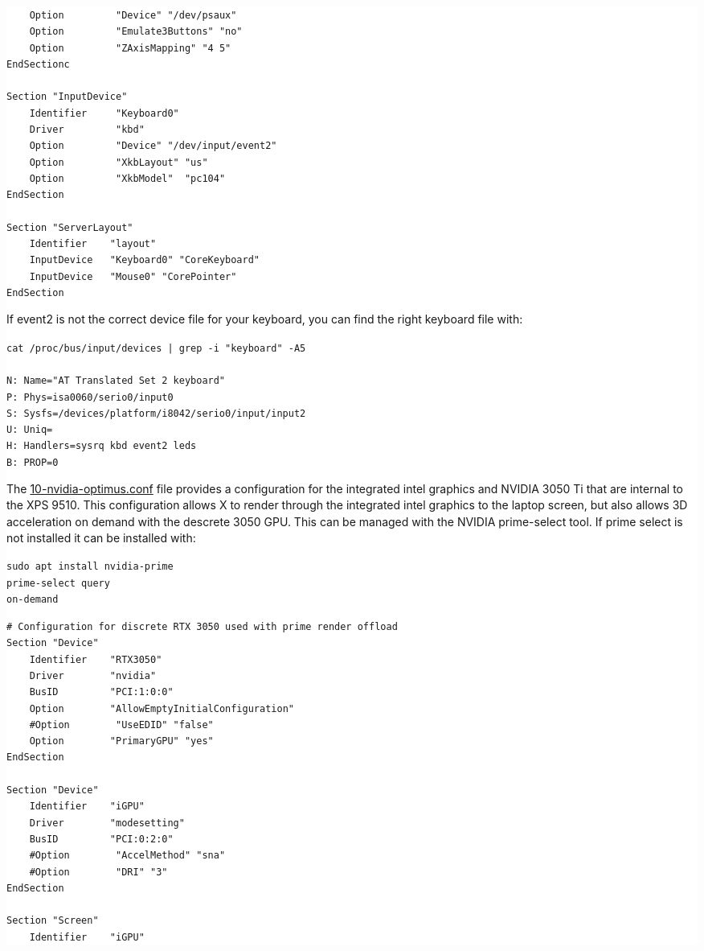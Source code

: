 ```shell
    Option         "Device" "/dev/psaux"
    Option         "Emulate3Buttons" "no"
    Option         "ZAxisMapping" "4 5"
EndSectionc

Section "InputDevice"
    Identifier     "Keyboard0"
    Driver         "kbd"
    Option         "Device" "/dev/input/event2"
    Option         "XkbLayout" "us"
    Option         "XkbModel"  "pc104"
EndSection

Section "ServerLayout"
    Identifier    "layout"
    InputDevice   "Keyboard0" "CoreKeyboard"
    InputDevice   "Mouse0" "CorePointer"
EndSection
```

If event2 is not the correct device file for your keyboard, you can find the right keyboard file with:
```shell
cat /proc/bus/input/devices | grep -i "keyboard" -A5

N: Name="AT Translated Set 2 keyboard"
P: Phys=isa0060/serio0/input0
S: Sysfs=/devices/platform/i8042/serio0/input/input2
U: Uniq=
H: Handlers=sysrq kbd event2 leds
B: PROP=0
```
The [10-nvidia-optimus.conf][nvidia-optimus-conf] file provides a configuration for the integrated intel graphics and NVIDIA 3050 Ti that are internal to the XPS 9510. This configuration allows X to render through the integrated intel graphics to the laptop screen, but also allows 3D acceleration on demand with the descrete 3050 GPU. This can be managed with the NVIDIA prime-select tool. If prime select is not installed it can be installed with:

```shell
sudo apt install nvidia-prime
prime-select query
on-demand
```

```shell
# Configuration for discrete RTX 3050 used with prime render offload
Section "Device"
    Identifier    "RTX3050"
    Driver        "nvidia"
    BusID         "PCI:1:0:0"
    Option        "AllowEmptyInitialConfiguration"
    #Option        "UseEDID" "false"
    Option        "PrimaryGPU" "yes"
EndSection

Section "Device"
    Identifier    "iGPU"
    Driver        "modesetting"
    BusID         "PCI:0:2:0"
    #Option        "AccelMethod" "sna"
    #Option        "DRI" "3"
EndSection

Section "Screen"
    Identifier    "iGPU"
```

[nvidia-conf]: https://github.com/cyberanimalfarm/eGPU/blob/master/etc/modprobe.d/nvidia.conf
[xorg-conf]: https://github.com/cyberanimalfarm/eGPU/tree/master/etc/X11/xorg.conf.d
[synaptics-conf]: https://github.com/cyberanimalfarm/eGPU/blob/master/etc/X11/xorg.conf.d/70-synaptics-options.conf
[input-conf]: https://github.com/cyberanimalfarm/eGPU/blob/master/etc/X11/xorg.conf.d/20-input.conf
[nvidia-optimus-conf]: https://github.com/cyberanimalfarm/eGPU/blob/master/etc/X11/xorg.conf.d/10-nvidia-optimus.conf
[nvidia-egpu-conf]: https://github.com/cyberanimalfarm/eGPU/blob/master/etc/X11/xorg.conf.d/10-nvidia-egpu.disabled
[gpu-passthrough]: https://mathiashueber.com/windows-virtual-machine-gpu-passthrough-ubuntu/
[grub-default]: https://github.com/cyberanimalfarm/eGPU/blob/master/etc/default/grub-3050-VFIO
[egpu-script]: https://github.com/cyberanimalfarm/eGPU/blob/master/usr/bin/egpu-config